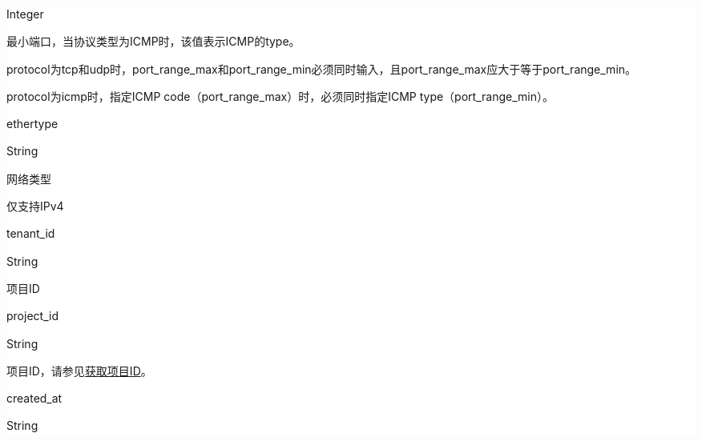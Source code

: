 </td>
<td class="cellrowborder" valign="top" width="23.330000000000002%" headers="mcps1.2.4.1.2 "><p id="vpc_sg02_0006_p337362901607"><a name="vpc_sg02_0006_p337362901607"></a><a name="vpc_sg02_0006_p337362901607"></a>Integer</p>
</td>
<td class="cellrowborder" valign="top" width="50%" headers="mcps1.2.4.1.3 "><p id="vpc_sg02_0006_p258562691607"><a name="vpc_sg02_0006_p258562691607"></a><a name="vpc_sg02_0006_p258562691607"></a>最小端口，当协议类型为ICMP时，该值表示ICMP的type。</p>
<p id="vpc_sg02_0006_p5690808615417"><a name="vpc_sg02_0006_p5690808615417"></a><a name="vpc_sg02_0006_p5690808615417"></a>protocol为tcp和udp时，port_range_max和port_range_min必须同时输入，且port_range_max应大于等于port_range_min。</p>
<p id="vpc_sg02_0006_p4241072615417"><a name="vpc_sg02_0006_p4241072615417"></a><a name="vpc_sg02_0006_p4241072615417"></a>protocol为icmp时，指定ICMP code（port_range_max）时，必须同时指定ICMP type（port_range_min）。</p>
</td>
</tr>
<tr id="vpc_sg02_0006_row360773491607"><td class="cellrowborder" valign="top" width="26.669999999999998%" headers="mcps1.2.4.1.1 "><p id="vpc_sg02_0006_p364292801607"><a name="vpc_sg02_0006_p364292801607"></a><a name="vpc_sg02_0006_p364292801607"></a>ethertype</p>
</td>
<td class="cellrowborder" valign="top" width="23.330000000000002%" headers="mcps1.2.4.1.2 "><p id="vpc_sg02_0006_p339523071607"><a name="vpc_sg02_0006_p339523071607"></a><a name="vpc_sg02_0006_p339523071607"></a>String</p>
</td>
<td class="cellrowborder" valign="top" width="50%" headers="mcps1.2.4.1.3 "><p id="vpc_sg02_0006_p34728681607"><a name="vpc_sg02_0006_p34728681607"></a><a name="vpc_sg02_0006_p34728681607"></a>网络类型</p>
<p id="vpc_sg02_0006_p568898621607"><a name="vpc_sg02_0006_p568898621607"></a><a name="vpc_sg02_0006_p568898621607"></a>仅支持IPv4</p>
</td>
</tr>
<tr id="vpc_sg02_0006_row532124261607"><td class="cellrowborder" valign="top" width="26.669999999999998%" headers="mcps1.2.4.1.1 "><p id="vpc_sg02_0006_p593368391607"><a name="vpc_sg02_0006_p593368391607"></a><a name="vpc_sg02_0006_p593368391607"></a>tenant_id</p>
</td>
<td class="cellrowborder" valign="top" width="23.330000000000002%" headers="mcps1.2.4.1.2 "><p id="vpc_sg02_0006_p130282191607"><a name="vpc_sg02_0006_p130282191607"></a><a name="vpc_sg02_0006_p130282191607"></a>String</p>
</td>
<td class="cellrowborder" valign="top" width="50%" headers="mcps1.2.4.1.3 "><p id="vpc_sg02_0006_p10487112"><a name="vpc_sg02_0006_p10487112"></a><a name="vpc_sg02_0006_p10487112"></a>项目ID</p>
</td>
</tr>
<tr id="vpc_sg02_0006_row11992111863317"><td class="cellrowborder" valign="top" width="26.669999999999998%" headers="mcps1.2.4.1.1 "><p id="vpc_sg02_0006_p169261732143314"><a name="vpc_sg02_0006_p169261732143314"></a><a name="vpc_sg02_0006_p169261732143314"></a>project_id</p>
</td>
<td class="cellrowborder" valign="top" width="23.330000000000002%" headers="mcps1.2.4.1.2 "><p id="vpc_sg02_0006_p69311132153317"><a name="vpc_sg02_0006_p69311132153317"></a><a name="vpc_sg02_0006_p69311132153317"></a>String</p>
</td>
<td class="cellrowborder" valign="top" width="50%" headers="mcps1.2.4.1.3 "><p id="vpc_sg02_0006_p13646103310"><a name="vpc_sg02_0006_p13646103310"></a><a name="vpc_sg02_0006_p13646103310"></a>项目ID，请参见<a href="获取项目ID.md">获取项目ID</a>。</p>
</td>
</tr>
<tr id="vpc_sg02_0006_row10903153923318"><td class="cellrowborder" valign="top" width="26.669999999999998%" headers="mcps1.2.4.1.1 "><p id="vpc_sg02_0006_p6634195714335"><a name="vpc_sg02_0006_p6634195714335"></a><a name="vpc_sg02_0006_p6634195714335"></a>created_at</p>
</td>
<td class="cellrowborder" valign="top" width="23.330000000000002%" headers="mcps1.2.4.1.2 "><p id="vpc_sg02_0006_p12638157153319"><a name="vpc_sg02_0006_p12638157153319"></a><a name="vpc_sg02_0006_p12638157153319"></a>String</p>
</td>